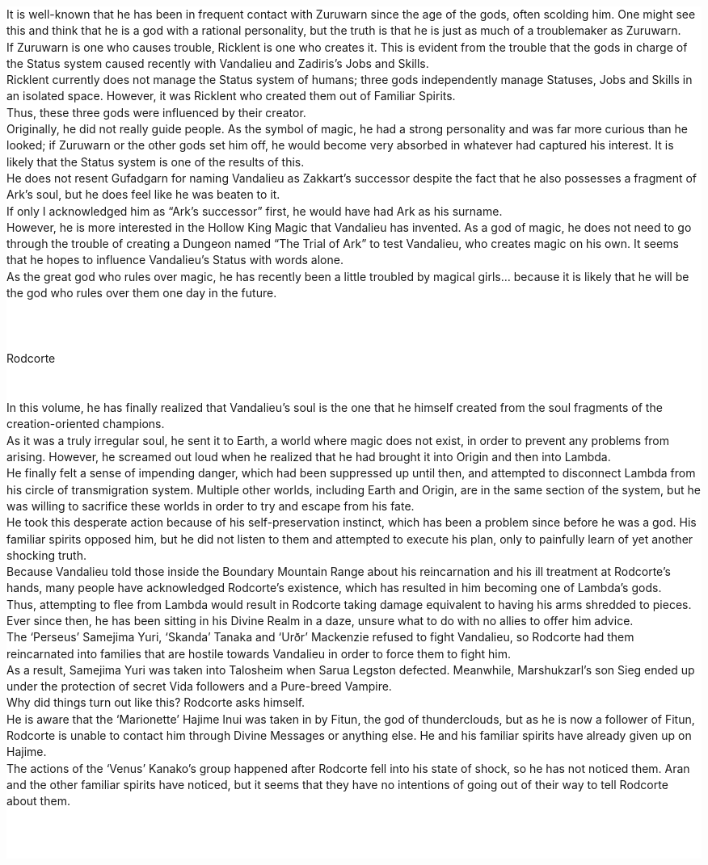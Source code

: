 It is well-known that he has been in frequent contact with Zuruwarn since the age of the gods, often scolding him. One might see this and think that he is a god with a rational personality, but the truth is that he is just as much of a troublemaker as Zuruwarn.<br/>
If Zuruwarn is one who causes trouble, Ricklent is one who creates it. This is evident from the trouble that the gods in charge of the Status system caused recently with Vandalieu and Zadiris’s Jobs and Skills.<br/>
Ricklent currently does not manage the Status system of humans; three gods independently manage Statuses, Jobs and Skills in an isolated space. However, it was Ricklent who created them out of Familiar Spirits.<br/>
Thus, these three gods were influenced by their creator.<br/>
Originally, he did not really guide people. As the symbol of magic, he had a strong personality and was far more curious than he looked; if Zuruwarn or the other gods set him off, he would become very absorbed in whatever had captured his interest. It is likely that the Status system is one of the results of this.<br/>
He does not resent Gufadgarn for naming Vandalieu as Zakkart’s successor despite the fact that he also possesses a fragment of Ark’s soul, but he does feel like he was beaten to it.<br/>
If only I acknowledged him as “Ark’s successor” first, he would have had Ark as his surname.<br/>
However, he is more interested in the Hollow King Magic that Vandalieu has invented. As a god of magic, he does not need to go through the trouble of creating a Dungeon named “The Trial of Ark” to test Vandalieu, who creates magic on his own. It seems that he hopes to influence Vandalieu’s Status with words alone.<br/>
As the great god who rules over magic, he has recently been a little troubled by magical girls… because it is likely that he will be the god who rules over them one day in the future.<br/>
<br/>
<br/>
<br/>
Rodcorte<br/>
<br/>
<br/>
In this volume, he has finally realized that Vandalieu’s soul is the one that he himself created from the soul fragments of the creation-oriented champions.<br/>
As it was a truly irregular soul, he sent it to Earth, a world where magic does not exist, in order to prevent any problems from arising. However, he screamed out loud when he realized that he had brought it into Origin and then into Lambda.<br/>
He finally felt a sense of impending danger, which had been suppressed up until then, and attempted to disconnect Lambda from his circle of transmigration system. Multiple other worlds, including Earth and Origin, are in the same section of the system, but he was willing to sacrifice these worlds in order to try and escape from his fate.<br/>
He took this desperate action because of his self-preservation instinct, which has been a problem since before he was a god. His familiar spirits opposed him, but he did not listen to them and attempted to execute his plan, only to painfully learn of yet another shocking truth.<br/>
Because Vandalieu told those inside the Boundary Mountain Range about his reincarnation and his ill treatment at Rodcorte’s hands, many people have acknowledged Rodcorte’s existence, which has resulted in him becoming one of Lambda’s gods.<br/>
Thus, attempting to flee from Lambda would result in Rodcorte taking damage equivalent to having his arms shredded to pieces.<br/>
Ever since then, he has been sitting in his Divine Realm in a daze, unsure what to do with no allies to offer him advice.<br/>
The ‘Perseus’ Samejima Yuri, ‘Skanda’ Tanaka and ‘Urðr​’ Mackenzie refused to fight Vandalieu, so Rodcorte had them reincarnated into families that are hostile towards Vandalieu in order to force them to fight him.<br/>
As a result, Samejima Yuri was taken into Talosheim when Sarua Legston defected. Meanwhile, Marshukzarl’s son Sieg ended up under the protection of secret Vida followers and a Pure-breed Vampire.<br/>
Why did things turn out like this? Rodcorte asks himself.<br/>
He is aware that the ‘Marionette’ Hajime Inui was taken in by Fitun, the god of thunderclouds, but as he is now a follower of Fitun, Rodcorte is unable to contact him through Divine Messages or anything else. He and his familiar spirits have already given up on Hajime.<br/>
The actions of the ‘Venus’ Kanako’s group happened after Rodcorte fell into his state of shock, so he has not noticed them. Aran and the other familiar spirits have noticed, but it seems that they have no intentions of going out of their way to tell Rodcorte about them.<br/>
<br/>
<br/>
<br/>